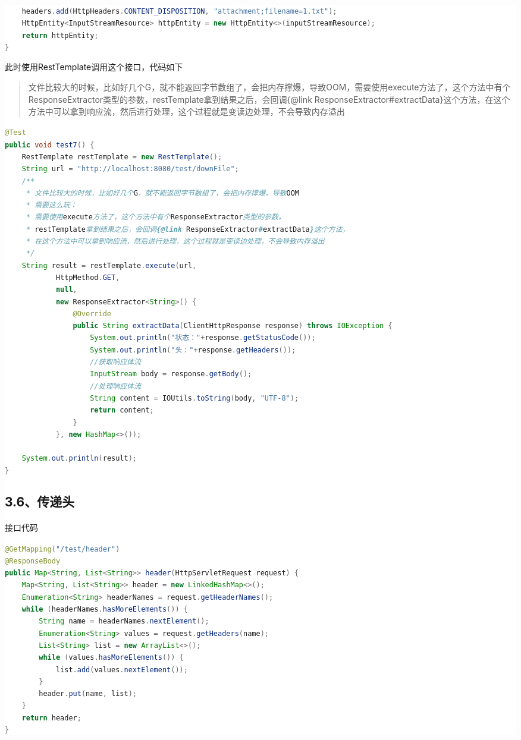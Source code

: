 ```java
    headers.add(HttpHeaders.CONTENT_DISPOSITION, "attachment;filename=1.txt");
    HttpEntity<InputStreamResource> httpEntity = new HttpEntity<>(inputStreamResource);
    return httpEntity;
}
```

此时使用RestTemplate调用这个接口，代码如下

> 文件比较大的时候，比如好几个G，就不能返回字节数组了，会把内存撑爆，导致OOM，需要使用execute方法了，这个方法中有个ResponseExtractor类型的参数，restTemplate拿到结果之后，会回调{@link ResponseExtractor#extractData}这个方法，在这个方法中可以拿到响应流，然后进行处理，这个过程就是变读边处理，不会导致内存溢出

```java
@Test
public void test7() {
    RestTemplate restTemplate = new RestTemplate();
    String url = "http://localhost:8080/test/downFile";
    /**
     * 文件比较大的时候，比如好几个G，就不能返回字节数组了，会把内存撑爆，导致OOM
     * 需要这么玩：
     * 需要使用execute方法了，这个方法中有个ResponseExtractor类型的参数，
     * restTemplate拿到结果之后，会回调{@link ResponseExtractor#extractData}这个方法，
     * 在这个方法中可以拿到响应流，然后进行处理，这个过程就是变读边处理，不会导致内存溢出
     */
    String result = restTemplate.execute(url,
            HttpMethod.GET,
            null,
            new ResponseExtractor<String>() {
                @Override
                public String extractData(ClientHttpResponse response) throws IOException {
                    System.out.println("状态："+response.getStatusCode());
                    System.out.println("头："+response.getHeaders());
                    //获取响应体流
                    InputStream body = response.getBody();
                    //处理响应体流
                    String content = IOUtils.toString(body, "UTF-8");
                    return content;
                }
            }, new HashMap<>());

    System.out.println(result);
}
```

## 3.6、传递头

接口代码

```java
@GetMapping("/test/header")
@ResponseBody
public Map<String, List<String>> header(HttpServletRequest request) {
    Map<String, List<String>> header = new LinkedHashMap<>();
    Enumeration<String> headerNames = request.getHeaderNames();
    while (headerNames.hasMoreElements()) {
        String name = headerNames.nextElement();
        Enumeration<String> values = request.getHeaders(name);
        List<String> list = new ArrayList<>();
        while (values.hasMoreElements()) {
            list.add(values.nextElement());
        }
        header.put(name, list);
    }
    return header;
}
```
